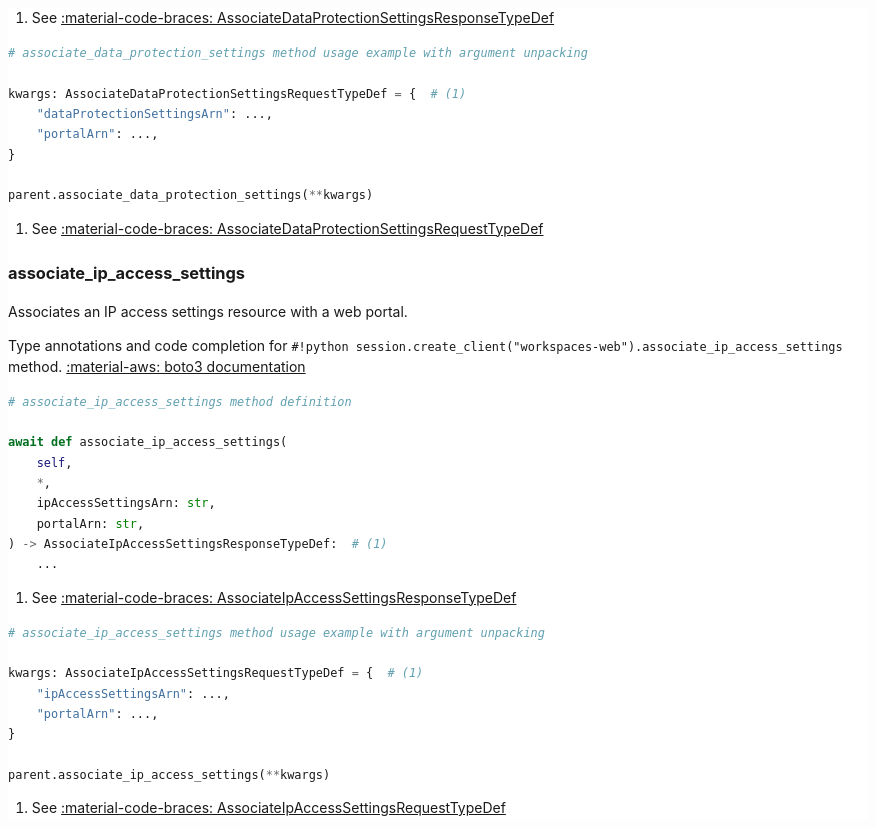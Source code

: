 1. See [:material-code-braces: AssociateDataProtectionSettingsResponseTypeDef](./type_defs.md#associatedataprotectionsettingsresponsetypedef) 


```python
# associate_data_protection_settings method usage example with argument unpacking

kwargs: AssociateDataProtectionSettingsRequestTypeDef = {  # (1)
    "dataProtectionSettingsArn": ...,
    "portalArn": ...,
}

parent.associate_data_protection_settings(**kwargs)
```

1. See [:material-code-braces: AssociateDataProtectionSettingsRequestTypeDef](./type_defs.md#associatedataprotectionsettingsrequesttypedef) 

### associate\_ip\_access\_settings

Associates an IP access settings resource with a web portal.

Type annotations and code completion for `#!python session.create_client("workspaces-web").associate_ip_access_settings` method.
[:material-aws: boto3 documentation](https://boto3.amazonaws.com/v1/documentation/api/latest/reference/services/workspaces-web/client/associate_ip_access_settings.html)

```python
# associate_ip_access_settings method definition

await def associate_ip_access_settings(
    self,
    *,
    ipAccessSettingsArn: str,
    portalArn: str,
) -> AssociateIpAccessSettingsResponseTypeDef:  # (1)
    ...
```

1. See [:material-code-braces: AssociateIpAccessSettingsResponseTypeDef](./type_defs.md#associateipaccesssettingsresponsetypedef) 


```python
# associate_ip_access_settings method usage example with argument unpacking

kwargs: AssociateIpAccessSettingsRequestTypeDef = {  # (1)
    "ipAccessSettingsArn": ...,
    "portalArn": ...,
}

parent.associate_ip_access_settings(**kwargs)
```

1. See [:material-code-braces: AssociateIpAccessSettingsRequestTypeDef](./type_defs.md#associateipaccesssettingsrequesttypedef) 
